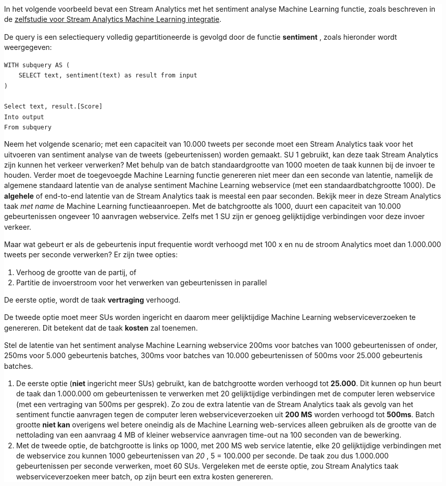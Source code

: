 In het volgende voorbeeld bevat een Stream Analytics met het sentiment analyse Machine Learning functie, zoals beschreven in de [zelfstudie voor Stream Analytics Machine Learning integratie](stream-analytics-machine-learning-integration-tutorial.md).

De query is een selectiequery volledig gepartitioneerde is gevolgd door de functie **sentiment** , zoals hieronder wordt weergegeven:

    WITH subquery AS (
        SELECT text, sentiment(text) as result from input
    )

    Select text, result.[Score]
    Into output
    From subquery

Neem het volgende scenario; met een capaciteit van 10.000 tweets per seconde moet een Stream Analytics taak voor het uitvoeren van sentiment analyse van de tweets (gebeurtenissen) worden gemaakt. SU 1 gebruikt, kan deze taak Stream Analytics zijn kunnen het verkeer verwerken? Met behulp van de batch standaardgrootte van 1000 moeten de taak kunnen bij de invoer te houden. Verder moet de toegevoegde Machine Learning functie genereren niet meer dan een seconde van latentie, namelijk de algemene standaard latentie van de analyse sentiment Machine Learning webservice (met een standaardbatchgrootte 1000). De **algehele** of end-to-end latentie van de Stream Analytics taak is meestal een paar seconden. Bekijk meer in deze Stream Analytics taak *met name* de Machine Learning functieaanroepen. Met de batchgrootte als 1000, duurt een capaciteit van 10.000 gebeurtenissen ongeveer 10 aanvragen webservice. Zelfs met 1 SU zijn er genoeg gelijktijdige verbindingen voor deze invoer verkeer.

Maar wat gebeurt er als de gebeurtenis input frequentie wordt verhoogd met 100 x en nu de stroom Analytics moet dan 1.000.000 tweets per seconde verwerken? Er zijn twee opties:

1.  Verhoog de grootte van de partij, of
2.  Partitie de invoerstroom voor het verwerken van gebeurtenissen in parallel

De eerste optie, wordt de taak **vertraging** verhoogd.

De tweede optie moet meer SUs worden ingericht en daarom meer gelijktijdige Machine Learning webserviceverzoeken te genereren. Dit betekent dat de taak **kosten** zal toenemen.


Stel de latentie van het sentiment analyse Machine Learning webservice 200ms voor batches van 1000 gebeurtenissen of onder, 250ms voor 5.000 gebeurtenis batches, 300ms voor batches van 10.000 gebeurtenissen of 500ms voor 25.000 gebeurtenis batches.

1. De eerste optie (**niet** ingericht meer SUs) gebruikt, kan de batchgrootte worden verhoogd tot **25.000**. Dit kunnen op hun beurt de taak dan 1.000.000 om gebeurtenissen te verwerken met 20 gelijktijdige verbindingen met de computer leren webservice (met een vertraging van 500ms per gesprek). Zo zou de extra latentie van de Stream Analytics taak als gevolg van het sentiment functie aanvragen tegen de computer leren webserviceverzoeken uit **200 MS** worden verhoogd tot **500ms**. Batch grootte **niet kan** overigens wel betere oneindig als de Machine Learning web-services alleen gebruiken als de grootte van de nettolading van een aanvraag 4 MB of kleiner webservice aanvragen time-out na 100 seconden van de bewerking.
2. Met de tweede optie, de batchgrootte is links op 1000, met 200 MS web service latentie, elke 20 gelijktijdige verbindingen met de webservice zou kunnen 1000 gebeurtenissen van *20* , 5 = 100.000 per seconde. De taak zou dus 1.000.000 gebeurtenissen per seconde verwerken, moet 60 SUs. Vergeleken met de eerste optie, zou Stream Analytics taak webserviceverzoeken meer batch, op zijn beurt een extra kosten genereren.
